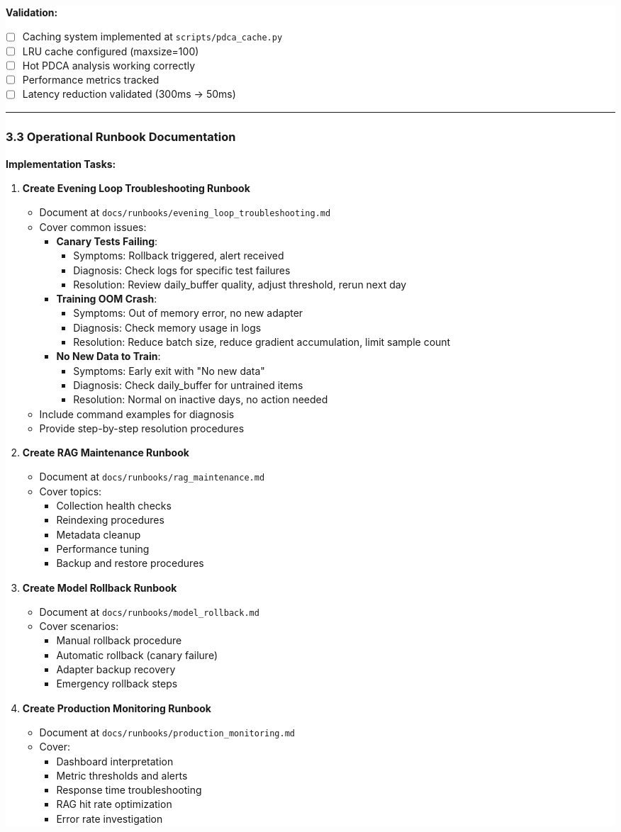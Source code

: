 **Validation:**
- [ ] Caching system implemented at `scripts/pdca_cache.py`
- [ ] LRU cache configured (maxsize=100)
- [ ] Hot PDCA analysis working correctly
- [ ] Performance metrics tracked
- [ ] Latency reduction validated (300ms → 50ms)

---

### 3.3 Operational Runbook Documentation

**Implementation Tasks:**

1. **Create Evening Loop Troubleshooting Runbook**
   - Document at `docs/runbooks/evening_loop_troubleshooting.md`
   - Cover common issues:
     - **Canary Tests Failing**:
       - Symptoms: Rollback triggered, alert received
       - Diagnosis: Check logs for specific test failures
       - Resolution: Review daily_buffer quality, adjust threshold, rerun next day
     - **Training OOM Crash**:
       - Symptoms: Out of memory error, no new adapter
       - Diagnosis: Check memory usage in logs
       - Resolution: Reduce batch size, reduce gradient accumulation, limit sample count
     - **No New Data to Train**:
       - Symptoms: Early exit with "No new data"
       - Diagnosis: Check daily_buffer for untrained items
       - Resolution: Normal on inactive days, no action needed
   - Include command examples for diagnosis
   - Provide step-by-step resolution procedures

2. **Create RAG Maintenance Runbook**
   - Document at `docs/runbooks/rag_maintenance.md`
   - Cover topics:
     - Collection health checks
     - Reindexing procedures
     - Metadata cleanup
     - Performance tuning
     - Backup and restore procedures

3. **Create Model Rollback Runbook**
   - Document at `docs/runbooks/model_rollback.md`
   - Cover scenarios:
     - Manual rollback procedure
     - Automatic rollback (canary failure)
     - Adapter backup recovery
     - Emergency rollback steps

4. **Create Production Monitoring Runbook**
   - Document at `docs/runbooks/production_monitoring.md`
   - Cover:
     - Dashboard interpretation
     - Metric thresholds and alerts
     - Response time troubleshooting
     - RAG hit rate optimization
     - Error rate investigation
